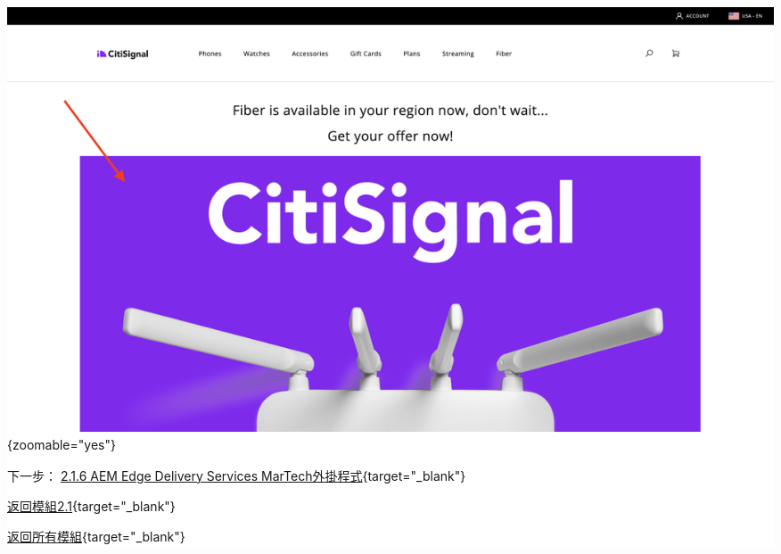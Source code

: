 ![區塊](./images/blockadv20.png){zoomable="yes"}

下一步： [2.1.6 AEM Edge Delivery Services MarTech外掛程式](./ex6.md){target="_blank"}

[返回模組2.1](./aemcs.md){target="_blank"}

[返回所有模組](./../../../overview.md){target="_blank"}
